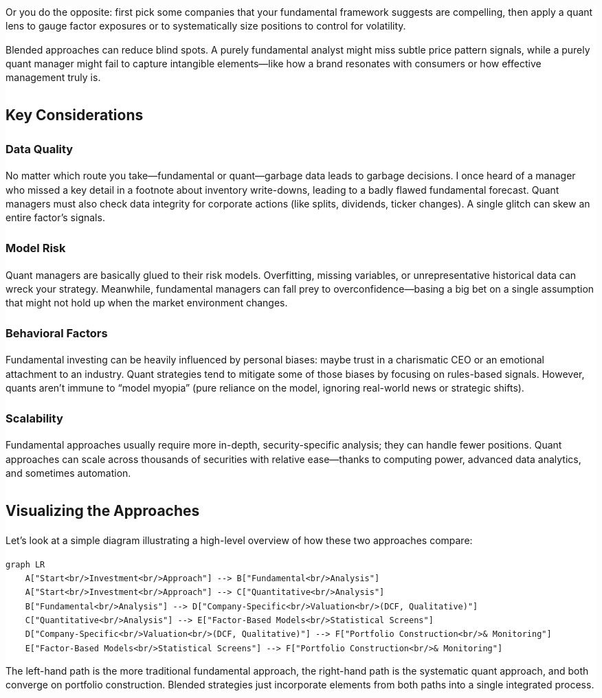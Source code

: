 Or you do the opposite: first pick some companies that your fundamental framework suggests are compelling, then apply a quant lens to gauge factor exposures or to systematically size positions to control for volatility. 

Blended approaches can reduce blind spots. A purely fundamental analyst might miss subtle price pattern signals, while a purely quant manager might fail to capture intangible elements—like how a brand resonates with consumers or how effective management truly is.

## Key Considerations
### Data Quality
No matter which route you take—fundamental or quant—garbage data leads to garbage decisions. I once heard of a manager who missed a key detail in a footnote about inventory write-downs, leading to a badly flawed fundamental forecast. Quant managers must also check data integrity for corporate actions (like splits, dividends, ticker changes). A single glitch can skew an entire factor’s signals.

### Model Risk
Quant managers are basically glued to their risk models. Overfitting, missing variables, or unrepresentative historical data can wreck your strategy. Meanwhile, fundamental managers can fall prey to overconfidence—basing a big bet on a single assumption that might not hold up when the market environment changes.

### Behavioral Factors
Fundamental investing can be heavily influenced by personal biases: maybe trust in a charismatic CEO or an emotional attachment to an industry. Quant strategies tend to mitigate some of those biases by focusing on rules-based signals. However, quants aren’t immune to “model myopia” (pure reliance on the model, ignoring real-world news or strategic shifts). 

### Scalability
Fundamental approaches usually require more in-depth, security-specific analysis; they can handle fewer positions. Quant approaches can scale across thousands of securities with relative ease—thanks to computing power, advanced data analytics, and sometimes automation. 

## Visualizing the Approaches
Let’s look at a simple diagram illustrating a high-level overview of how these two approaches compare:

```mermaid
graph LR
    A["Start<br/>Investment<br/>Approach"] --> B["Fundamental<br/>Analysis"]
    A["Start<br/>Investment<br/>Approach"] --> C["Quantitative<br/>Analysis"]
    B["Fundamental<br/>Analysis"] --> D["Company-Specific<br/>Valuation<br/>(DCF, Qualitative)"]
    C["Quantitative<br/>Analysis"] --> E["Factor-Based Models<br/>Statistical Screens"]
    D["Company-Specific<br/>Valuation<br/>(DCF, Qualitative)"] --> F["Portfolio Construction<br/>& Monitoring"]
    E["Factor-Based Models<br/>Statistical Screens"] --> F["Portfolio Construction<br/>& Monitoring"]
```

The left-hand path is the more traditional fundamental approach, the right-hand path is the systematic quant approach, and both converge on portfolio construction. Blended strategies just incorporate elements from both paths into a single integrated process.
